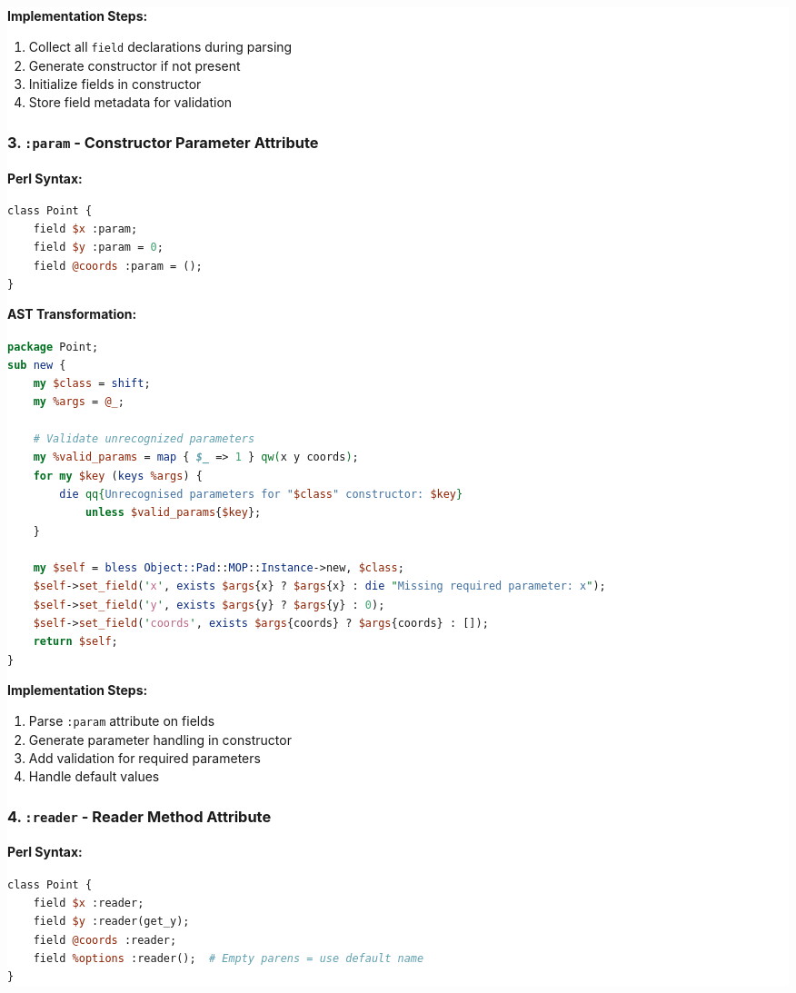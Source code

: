 **Implementation Steps:**
1. Collect all `field` declarations during parsing
2. Generate constructor if not present
3. Initialize fields in constructor
4. Store field metadata for validation

### 3. `:param` - Constructor Parameter Attribute
**Perl Syntax:**
```perl
class Point {
    field $x :param;
    field $y :param = 0;
    field @coords :param = ();
}
```

**AST Transformation:**
```perl
package Point;
sub new {
    my $class = shift;
    my %args = @_;
    
    # Validate unrecognized parameters
    my %valid_params = map { $_ => 1 } qw(x y coords);
    for my $key (keys %args) {
        die qq{Unrecognised parameters for "$class" constructor: $key}
            unless $valid_params{$key};
    }
    
    my $self = bless Object::Pad::MOP::Instance->new, $class;
    $self->set_field('x', exists $args{x} ? $args{x} : die "Missing required parameter: x");
    $self->set_field('y', exists $args{y} ? $args{y} : 0);
    $self->set_field('coords', exists $args{coords} ? $args{coords} : []);
    return $self;
}
```

**Implementation Steps:**
1. Parse `:param` attribute on fields
2. Generate parameter handling in constructor
3. Add validation for required parameters
4. Handle default values

### 4. `:reader` - Reader Method Attribute
**Perl Syntax:**
```perl
class Point {
    field $x :reader;
    field $y :reader(get_y);
    field @coords :reader;
    field %options :reader();  # Empty parens = use default name
}
```
